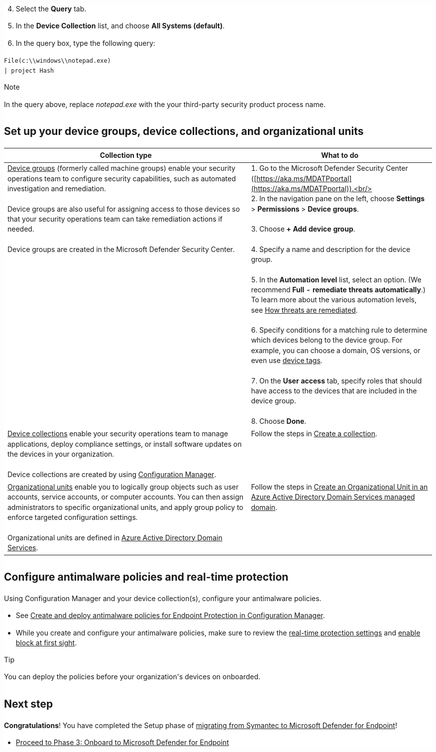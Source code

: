 4. Select the **Query** tab.
 
5. In the **Device Collection** list, and choose **All Systems (default)**.

6. In the query box, type the following query:<br/>

```kusto
File(c:\\windows\\notepad.exe)
| project Hash
```
> [!NOTE]
> In the query above, replace *notepad.exe* with the your third-party security product process name. 

## Set up your device groups, device collections, and organizational units

| Collection type | What to do |
|--|--|
|[Device groups](https://docs.microsoft.com/windows/security/threat-protection/microsoft-defender-atp/machine-groups) (formerly called machine groups) enable your security operations team to configure security capabilities, such as automated investigation and remediation.<br/><br/> Device groups are also useful for assigning access to those devices so that your security operations team can take remediation actions if needed. <br/><br/>Device groups are created in the Microsoft Defender Security Center. |1. Go to the Microsoft Defender Security Center ([https://aka.ms/MDATPportal](https://aka.ms/MDATPportal)).<br/><br/>2. In the navigation pane on the left, choose **Settings** > **Permissions** > **Device groups**.  <br/><br/>3. Choose **+ Add device group**.<br/><br/>4. Specify a name and description for the device group.<br/><br/>5. In the **Automation level** list, select an option. (We recommend **Full - remediate threats automatically**.) To learn more about the various automation levels, see [How threats are remediated](https://docs.microsoft.com/windows/security/threat-protection/microsoft-defender-atp/automated-investigations#how-threats-are-remediated).<br/><br/>6. Specify conditions for a matching rule to determine which devices belong to the device group. For example, you can choose a domain, OS versions, or even use [device tags](https://docs.microsoft.com/windows/security/threat-protection/microsoft-defender-atp/machine-tags). <br/><br/>7. On the **User access** tab, specify roles that should have access to the devices that are included in the device group. <br/><br/>8. Choose **Done**. |
|[Device collections](https://docs.microsoft.com/mem/configmgr/core/clients/manage/collections/introduction-to-collections) enable your security operations team to manage applications, deploy compliance settings, or install software updates on the devices in your organization. <br/><br/>Device collections are created by using [Configuration Manager](https://docs.microsoft.com/mem/configmgr/). |Follow the steps in [Create a collection](https://docs.microsoft.com/mem/configmgr/core/clients/manage/collections/create-collections#bkmk_create). |
|[Organizational units](https://docs.microsoft.com/azure/active-directory-domain-services/create-ou) enable you to logically group objects such as user accounts, service accounts, or computer accounts. You can then assign administrators to specific organizational units, and apply group policy to enforce targeted configuration settings.<br/><br/> Organizational units are defined in [Azure Active Directory Domain Services](https://docs.microsoft.com/azure/active-directory-domain-services). | Follow the steps in [Create an Organizational Unit in an Azure Active Directory Domain Services managed domain](https://docs.microsoft.com/azure/active-directory-domain-services/create-ou). |

## Configure antimalware policies and real-time protection

Using Configuration Manager and your device collection(s), configure your antimalware policies.

- See [Create and deploy antimalware policies for Endpoint Protection in Configuration Manager](https://docs.microsoft.com/mem/configmgr/protect/deploy-use/endpoint-antimalware-policies).

- While you create and configure your antimalware policies, make sure to review the [real-time protection settings](https://docs.microsoft.com/mem/configmgr/protect/deploy-use/endpoint-antimalware-policies#real-time-protection-settings) and [enable block at first sight](https://docs.microsoft.com/windows/security/threat-protection/microsoft-defender-antivirus/configure-block-at-first-sight-microsoft-defender-antivirus).

> [!TIP]
> You can deploy the policies before your organization's devices on onboarded.

## Next step

**Congratulations**! You have completed the Setup phase of [migrating from Symantec to Microsoft Defender for Endpoint](symantec-to-microsoft-defender-atp-migration.md#the-migration-process)!

- [Proceed to Phase 3: Onboard to Microsoft Defender for Endpoint](symantec-to-microsoft-defender-atp-onboard.md)
